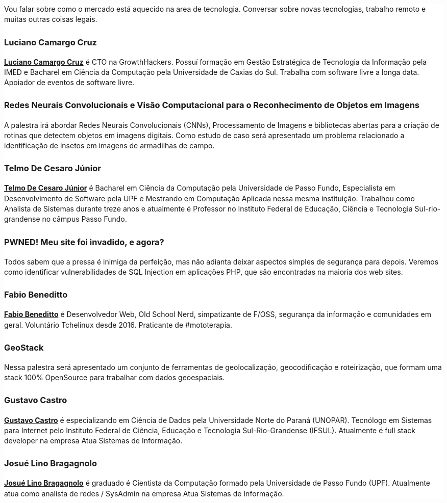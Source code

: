 Vou falar sobre como o mercado está aquecido na area de tecnologia. Conversar sobre novas tecnologias, trabalho remoto e muitas outras coisas legais.

### Luciano Camargo Cruz

[**Luciano Camargo Cruz**](https://www.linkedin.com/in/luciano-camargo-cruz/) é CTO na GrowthHackers. Possuí formação em Gestão Estratégica de Tecnologia da Informação pela IMED e Bacharel em Ciência da Computação pela Universidade de Caxias do Sul. Trabalha com software livre a longa data. Apoiador de eventos de software livre.

### Redes Neurais Convolucionais e Visão Computacional para o Reconhecimento de Objetos em Imagens

A palestra irá abordar Redes Neurais Convolucionais (CNNs), Processamento de Imagens e bibliotecas abertas para a criação de rotinas que detectem objetos em imagens digitais. Como estudo de caso será apresentado um problema relacionado a identificação de insetos em imagens de armadilhas de campo.

### Telmo De Cesaro Júnior

[**Telmo De Cesaro Júnior**](https://www.facebook.com/telmo.decesarojunior) é Bacharel em Ciência da Computação pela Universidade de Passo Fundo, Especialista em Desenvolvimento de Software pela UPF e Mestrando em Computação Aplicada nessa mesma instituição. Trabalhou como Analista de Sistemas durante treze anos e atualmente é Professor no Instituto Federal de Educação, Ciência e Tecnologia Sul-rio-grandense no câmpus Passo Fundo.

### PWNED! Meu site foi invadido, e agora?

Todos sabem que a pressa é inimiga da perfeição, mas não adianta deixar aspectos simples de segurança para depois. Veremos como identificar vulnerabilidades de SQL Injection em aplicações PHP, que são encontradas na maioria dos web sites.

### Fabio Beneditto 

[**Fabio Beneditto**](https://people.tchelinux.org/fabiobeneditto/) é Desenvolvedor Web, Old School Nerd, simpatizante de F/OSS, segurança da informação e comunidades em geral. Voluntário Tchelinux desde 2016. Praticante de #mototerapia.

### GeoStack

Nessa palestra será apresentado um conjunto de ferramentas de geolocalização, geocodificação e roteirização, que formam uma stack 100% OpenSource para trabalhar com dados geoespaciais.

### Gustavo Castro

[**Gustavo Castro**](https://www.linkedin.com/in/gustavocastro78/) é especializando em Ciência de Dados pela Universidade Norte do Paraná (UNOPAR). Tecnólogo em Sistemas para Internet pelo Instituto Federal de Ciência, Educação e Tecnologia Sul-Rio-Grandense (IFSUL). Atualmente é full stack developer na empresa Atua Sistemas de Informação.

### Josué Lino Bragagnolo

[**Josué Lino Bragagnolo**](https://www.linkedin.com/in/josuebragagnolo) é graduado é Cientista da Computação formado pela Universidade de Passo Fundo (UPF). Atualmente atua como analista de redes / SysAdmin na empresa Atua Sistemas de Informação.
